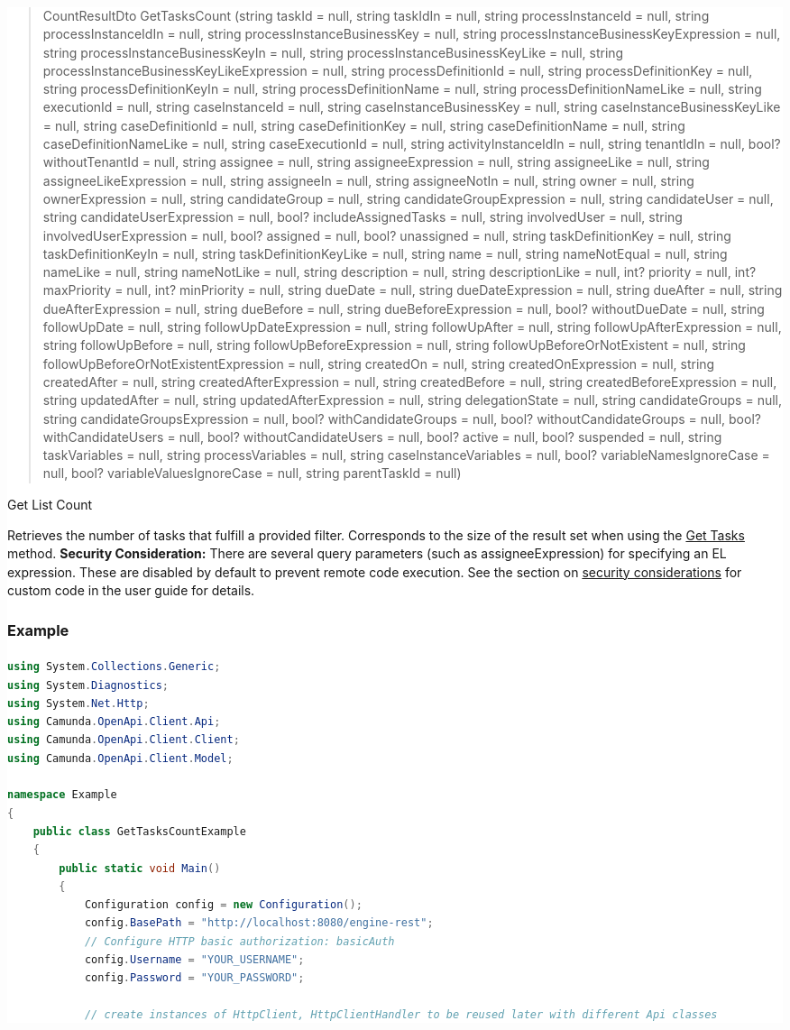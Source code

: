 > CountResultDto GetTasksCount (string taskId = null, string taskIdIn = null, string processInstanceId = null, string processInstanceIdIn = null, string processInstanceBusinessKey = null, string processInstanceBusinessKeyExpression = null, string processInstanceBusinessKeyIn = null, string processInstanceBusinessKeyLike = null, string processInstanceBusinessKeyLikeExpression = null, string processDefinitionId = null, string processDefinitionKey = null, string processDefinitionKeyIn = null, string processDefinitionName = null, string processDefinitionNameLike = null, string executionId = null, string caseInstanceId = null, string caseInstanceBusinessKey = null, string caseInstanceBusinessKeyLike = null, string caseDefinitionId = null, string caseDefinitionKey = null, string caseDefinitionName = null, string caseDefinitionNameLike = null, string caseExecutionId = null, string activityInstanceIdIn = null, string tenantIdIn = null, bool? withoutTenantId = null, string assignee = null, string assigneeExpression = null, string assigneeLike = null, string assigneeLikeExpression = null, string assigneeIn = null, string assigneeNotIn = null, string owner = null, string ownerExpression = null, string candidateGroup = null, string candidateGroupExpression = null, string candidateUser = null, string candidateUserExpression = null, bool? includeAssignedTasks = null, string involvedUser = null, string involvedUserExpression = null, bool? assigned = null, bool? unassigned = null, string taskDefinitionKey = null, string taskDefinitionKeyIn = null, string taskDefinitionKeyLike = null, string name = null, string nameNotEqual = null, string nameLike = null, string nameNotLike = null, string description = null, string descriptionLike = null, int? priority = null, int? maxPriority = null, int? minPriority = null, string dueDate = null, string dueDateExpression = null, string dueAfter = null, string dueAfterExpression = null, string dueBefore = null, string dueBeforeExpression = null, bool? withoutDueDate = null, string followUpDate = null, string followUpDateExpression = null, string followUpAfter = null, string followUpAfterExpression = null, string followUpBefore = null, string followUpBeforeExpression = null, string followUpBeforeOrNotExistent = null, string followUpBeforeOrNotExistentExpression = null, string createdOn = null, string createdOnExpression = null, string createdAfter = null, string createdAfterExpression = null, string createdBefore = null, string createdBeforeExpression = null, string updatedAfter = null, string updatedAfterExpression = null, string delegationState = null, string candidateGroups = null, string candidateGroupsExpression = null, bool? withCandidateGroups = null, bool? withoutCandidateGroups = null, bool? withCandidateUsers = null, bool? withoutCandidateUsers = null, bool? active = null, bool? suspended = null, string taskVariables = null, string processVariables = null, string caseInstanceVariables = null, bool? variableNamesIgnoreCase = null, bool? variableValuesIgnoreCase = null, string parentTaskId = null)

Get List Count

Retrieves the number of tasks that fulfill a provided filter. Corresponds to the size of the result set when using the [Get Tasks](https://docs.camunda.org/manual/7.21/reference/rest/task/) method.  **Security Consideration:** There are several query parameters (such as assigneeExpression) for specifying an EL expression. These are disabled by default to prevent remote code execution. See the section on [security considerations](https://docs.camunda.org/manual/7.21/user-guide/process-engine/securing-custom-code/) for custom code in the user guide for details.

### Example
```csharp
using System.Collections.Generic;
using System.Diagnostics;
using System.Net.Http;
using Camunda.OpenApi.Client.Api;
using Camunda.OpenApi.Client.Client;
using Camunda.OpenApi.Client.Model;

namespace Example
{
    public class GetTasksCountExample
    {
        public static void Main()
        {
            Configuration config = new Configuration();
            config.BasePath = "http://localhost:8080/engine-rest";
            // Configure HTTP basic authorization: basicAuth
            config.Username = "YOUR_USERNAME";
            config.Password = "YOUR_PASSWORD";

            // create instances of HttpClient, HttpClientHandler to be reused later with different Api classes
```